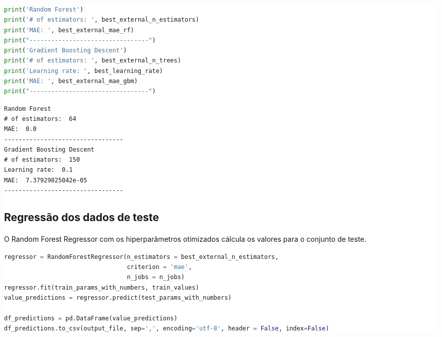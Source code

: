 
```python
print('Random Forest')
print('# of estimators: ', best_external_n_estimators)
print('MAE: ', best_external_mae_rf)
print("---------------------------------")
print('Gradient Boosting Descent')
print('# of estimators: ', best_external_n_trees)
print('Learning rate: ', best_learning_rate)
print('MAE: ', best_external_mae_gbm)
print("---------------------------------")
```

    Random Forest
    # of estimators:  64
    MAE:  0.0
    ---------------------------------
    Gradient Boosting Descent
    # of estimators:  150
    Learning rate:  0.1
    MAE:  7.37929825042e-05
    ---------------------------------


## Regressão dos dados de teste
O Random Forest Regressor com os hiperparâmetros otimizados cálcula os valores para o conjunto de teste.


```python
regressor = RandomForestRegressor(n_estimators = best_external_n_estimators,
                                  criterion = 'mae',
                                  n_jobs = n_jobs)
regressor.fit(train_params_with_numbers, train_values)
value_predictions = regressor.predict(test_params_with_numbers)

df_predictions = pd.DataFrame(value_predictions)
df_predictions.to_csv(output_file, sep=',', encoding='utf-8', header = False, index=False)
```
